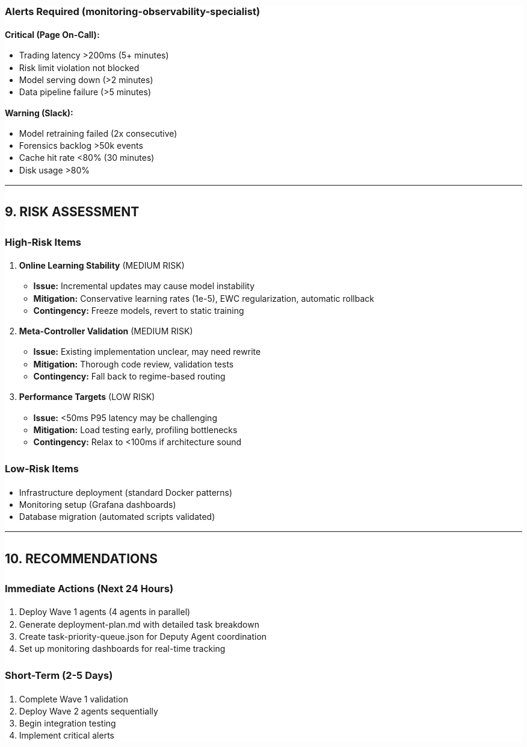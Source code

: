 ### Alerts Required (monitoring-observability-specialist)

**Critical (Page On-Call):**
- Trading latency >200ms (5+ minutes)
- Risk limit violation not blocked
- Model serving down (>2 minutes)
- Data pipeline failure (>5 minutes)

**Warning (Slack):**
- Model retraining failed (2x consecutive)
- Forensics backlog >50k events
- Cache hit rate <80% (30 minutes)
- Disk usage >80%

---

## 9. RISK ASSESSMENT

### High-Risk Items

1. **Online Learning Stability** (MEDIUM RISK)
   - **Issue:** Incremental updates may cause model instability
   - **Mitigation:** Conservative learning rates (1e-5), EWC regularization, automatic rollback
   - **Contingency:** Freeze models, revert to static training

2. **Meta-Controller Validation** (MEDIUM RISK)
   - **Issue:** Existing implementation unclear, may need rewrite
   - **Mitigation:** Thorough code review, validation tests
   - **Contingency:** Fall back to regime-based routing

3. **Performance Targets** (LOW RISK)
   - **Issue:** <50ms P95 latency may be challenging
   - **Mitigation:** Load testing early, profiling bottlenecks
   - **Contingency:** Relax to <100ms if architecture sound

### Low-Risk Items
- Infrastructure deployment (standard Docker patterns)
- Monitoring setup (Grafana dashboards)
- Database migration (automated scripts validated)

---

## 10. RECOMMENDATIONS

### Immediate Actions (Next 24 Hours)
1. Deploy Wave 1 agents (4 agents in parallel)
2. Generate deployment-plan.md with detailed task breakdown
3. Create task-priority-queue.json for Deputy Agent coordination
4. Set up monitoring dashboards for real-time tracking

### Short-Term (2-5 Days)
1. Complete Wave 1 validation
2. Deploy Wave 2 agents sequentially
3. Begin integration testing
4. Implement critical alerts
